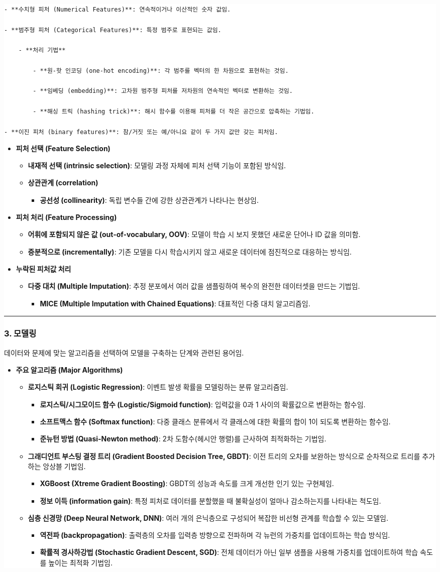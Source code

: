     - **수치형 피처 (Numerical Features)**: 연속적이거나 이산적인 숫자 값임.
        
    - **범주형 피처 (Categorical Features)**: 특정 범주로 표현되는 값임.
        
        - **처리 기법**
            
            - **원-핫 인코딩 (one-hot encoding)**: 각 범주를 벡터의 한 차원으로 표현하는 것임.
                
            - **임베딩 (embedding)**: 고차원 범주형 피처를 저차원의 연속적인 벡터로 변환하는 것임.
                
            - **해싱 트릭 (hashing trick)**: 해시 함수를 이용해 피처를 더 작은 공간으로 압축하는 기법임.
                
    - **이진 피처 (binary features)**: 참/거짓 또는 예/아니요 같이 두 가지 값만 갖는 피처임.
        
- **피처 선택 (Feature Selection)**
    
    - **내재적 선택 (intrinsic selection)**: 모델링 과정 자체에 피처 선택 기능이 포함된 방식임.
        
    - **상관관계 (correlation)**
        
        - **공선성 (collinearity)**: 독립 변수들 간에 강한 상관관계가 나타나는 현상임.
            
- **피처 처리 (Feature Processing)**
    
    - **어휘에 포함되지 않은 값 (out-of-vocabulary, OOV)**: 모델이 학습 시 보지 못했던 새로운 단어나 ID 값을 의미함.
        
    - **증분적으로 (incrementally)**: 기존 모델을 다시 학습시키지 않고 새로운 데이터에 점진적으로 대응하는 방식임.
        
- **누락된 피처값 처리**
    
    - **다중 대치 (Multiple Imputation)**: 추정 분포에서 여러 값을 샘플링하여 복수의 완전한 데이터셋을 만드는 기법임.
        
        - **MICE (Multiple Imputation with Chained Equations)**: 대표적인 다중 대치 알고리즘임.
            

---

### 3. 모델링

데이터와 문제에 맞는 알고리즘을 선택하여 모델을 구축하는 단계와 관련된 용어임.

- **주요 알고리즘 (Major Algorithms)**
    
    - **로지스틱 회귀 (Logistic Regression)**: 이벤트 발생 확률을 모델링하는 분류 알고리즘임.
        
        - **로지스틱/시그모이드 함수 (Logistic/Sigmoid function)**: 입력값을 0과 1 사이의 확률값으로 변환하는 함수임.
            
        - **소프트맥스 함수 (Softmax function)**: 다중 클래스 분류에서 각 클래스에 대한 확률의 합이 1이 되도록 변환하는 함수임.
            
        - **준뉴턴 방법 (Quasi-Newton method)**: 2차 도함수(헤시안 행렬)를 근사하여 최적화하는 기법임.
            
    - **그래디언트 부스팅 결정 트리 (Gradient Boosted Decision Tree, GBDT)**: 이전 트리의 오차를 보완하는 방식으로 순차적으로 트리를 추가하는 앙상블 기법임.
        
        - **XGBoost (Xtreme Gradient Boosting)**: GBDT의 성능과 속도를 크게 개선한 인기 있는 구현체임.
            
        - **정보 이득 (information gain)**: 특정 피처로 데이터를 분할했을 때 불확실성이 얼마나 감소하는지를 나타내는 척도임.
            
    - **심층 신경망 (Deep Neural Network, DNN)**: 여러 개의 은닉층으로 구성되어 복잡한 비선형 관계를 학습할 수 있는 모델임.
        
        - **역전파 (backpropagation)**: 출력층의 오차를 입력층 방향으로 전파하며 각 뉴런의 가중치를 업데이트하는 학습 방식임.
            
        - **확률적 경사하강법 (Stochastic Gradient Descent, SGD)**: 전체 데이터가 아닌 일부 샘플을 사용해 가중치를 업데이트하여 학습 속도를 높이는 최적화 기법임.
            
